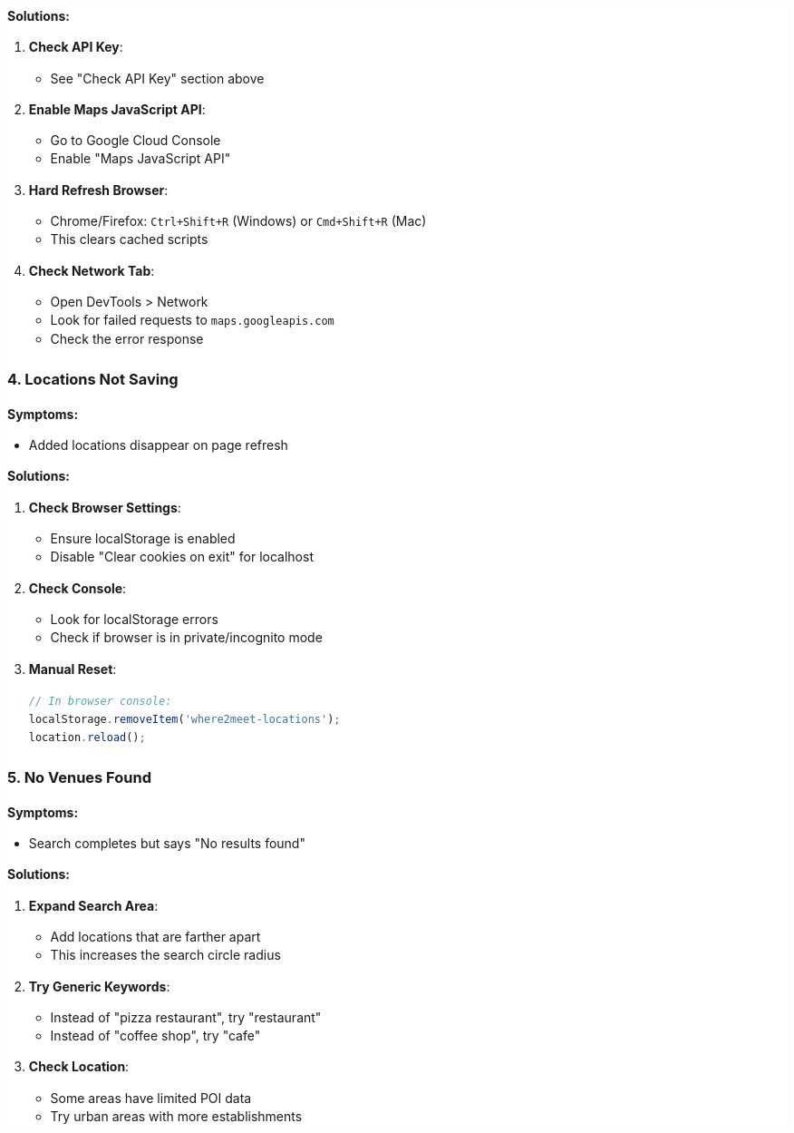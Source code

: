 **Solutions:**

1. **Check API Key**:
   - See "Check API Key" section above

2. **Enable Maps JavaScript API**:
   - Go to Google Cloud Console
   - Enable "Maps JavaScript API"

3. **Hard Refresh Browser**:
   - Chrome/Firefox: `Ctrl+Shift+R` (Windows) or `Cmd+Shift+R` (Mac)
   - This clears cached scripts

4. **Check Network Tab**:
   - Open DevTools > Network
   - Look for failed requests to `maps.googleapis.com`
   - Check the error response

### 4. Locations Not Saving

**Symptoms:**
- Added locations disappear on page refresh

**Solutions:**

1. **Check Browser Settings**:
   - Ensure localStorage is enabled
   - Disable "Clear cookies on exit" for localhost

2. **Check Console**:
   - Look for localStorage errors
   - Check if browser is in private/incognito mode

3. **Manual Reset**:
   ```javascript
   // In browser console:
   localStorage.removeItem('where2meet-locations');
   location.reload();
   ```

### 5. No Venues Found

**Symptoms:**
- Search completes but says "No results found"

**Solutions:**

1. **Expand Search Area**:
   - Add locations that are farther apart
   - This increases the search circle radius

2. **Try Generic Keywords**:
   - Instead of "pizza restaurant", try "restaurant"
   - Instead of "coffee shop", try "cafe"

3. **Check Location**:
   - Some areas have limited POI data
   - Try urban areas with more establishments
